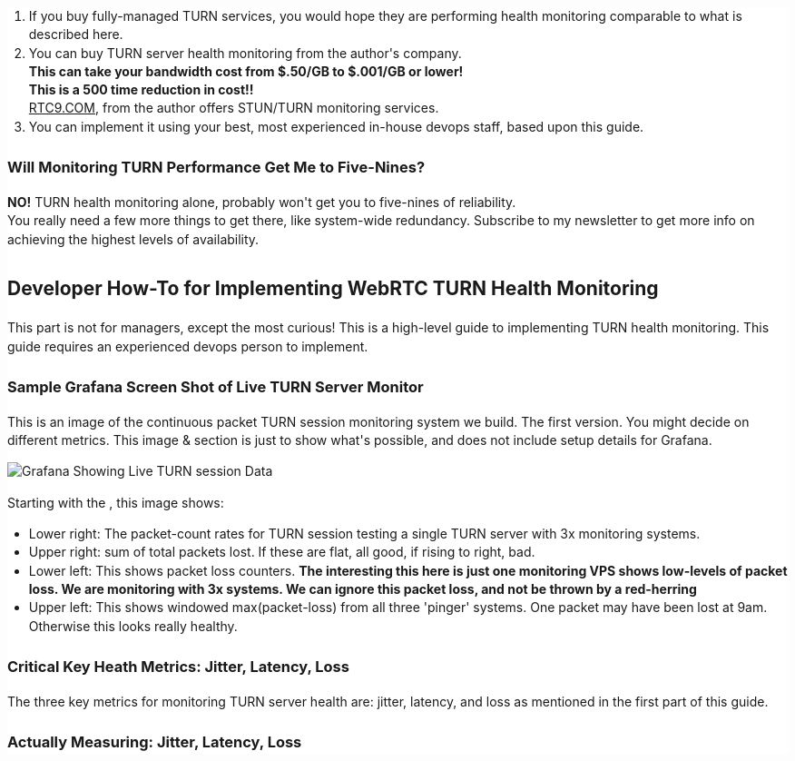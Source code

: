 1. If you buy fully-managed TURN services, you would hope they
are performing health monitoring comparable to what is described here.
2. You can buy TURN server health monitoring from the author's company.  
**This can take your bandwidth cost from $.50/GB to $.001/GB or lower!**  
**This is a 500 time reduction in cost!!**  
[RTC9.COM], from the author offers STUN/TURN monitoring services.
3. You can implement it using your best, most experienced in-house devops staff, based upon this guide.

### Will Monitoring TURN Performance Get Me to Five-Nines?

**NO!** TURN health monitoring alone, probably won't get you
to five-nines of reliability.  
You really need a few more things to get there, like system-wide redundancy.
Subscribe to my newsletter to get more info on achieving the highest levels of availability.


## Developer How-To for Implementing WebRTC TURN Health Monitoring

This part is not for managers, except the most curious!
This is a high-level guide to implementing TURN health monitoring.
This guide requires an experienced devops person to implement.

### Sample Grafana Screen Shot of Live TURN Server Monitor

This is an image of the continuous packet TURN session monitoring 
system we build. The first version. 
You might decide on different metrics.
This image & section is just to show what's possible, and 
does not include setup details for Grafana.

![Grafana Showing Live TURN session Data](/static/img/screenshot-from-2020-06-23-14-00-36.png)

Starting with the , this image shows:

- Lower right: The packet-count rates for TURN session testing a single TURN server with 3x monitoring systems.
- Upper right: sum of total packets lost. If these are flat, all good, if rising to right, bad.
- Lower left: This shows packet loss counters. **The interesting this here is just one monitoring VPS shows low-levels of packet loss. We are monitoring with 3x systems. We can ignore this packet loss, and not be thrown by a red-herring**
- Upper left: This shows windowed max(packet-loss) from all three 'pinger' systems. One packet may have been lost at 9am. Otherwise this looks really healthy.




### Critical Key Heath Metrics: Jitter, Latency, Loss

The three key metrics for monitoring TURN server health are: jitter, latency, and loss as mentioned in the first part of this guide.

### Actually Measuring: Jitter, Latency, Loss


[Grafana]: https://grafana.com/grafana/
[Prometheus]: https://prometheus.io/
[Prometheus Exposition Format]: https://prometheus.io/docs/instrumenting/exposition_formats/
[CloudAlchemy]: https://github.com/cloudalchemy
[TimescaleDB]: https://www.timescale.com/
[pg_prometheus]: https://github.com/timescale/pg_prometheus
[timescale-prometheus]: https://github.com/timescale/timescale-prometheus
[Influxdb]: https://www.influxdata.com/
[Telegraf]: https://www.influxdata.com/time-series-platform/telegraf/
[RTC9.COM]: https://rtc9.com
[rtc9-turnhealthmonitor]: https://github.com/rtc9-com/rtc9-turnhealthmonitor
[Pion]: https://pion.ly/
[turn-client]: https://github.com/pion/turn/tree/master/examples
[Coturn]: https://github.com/coturn/coturn
[turnutils_uclient]: https://github.com/coturn/coturn/wiki/turnutils_uclient
[VPS]: https://en.wikipedia.org/wiki/Virtual_private_server
[xxx1]: https://www.influxdata.com/integration/prometheus-monitoring-tool/
